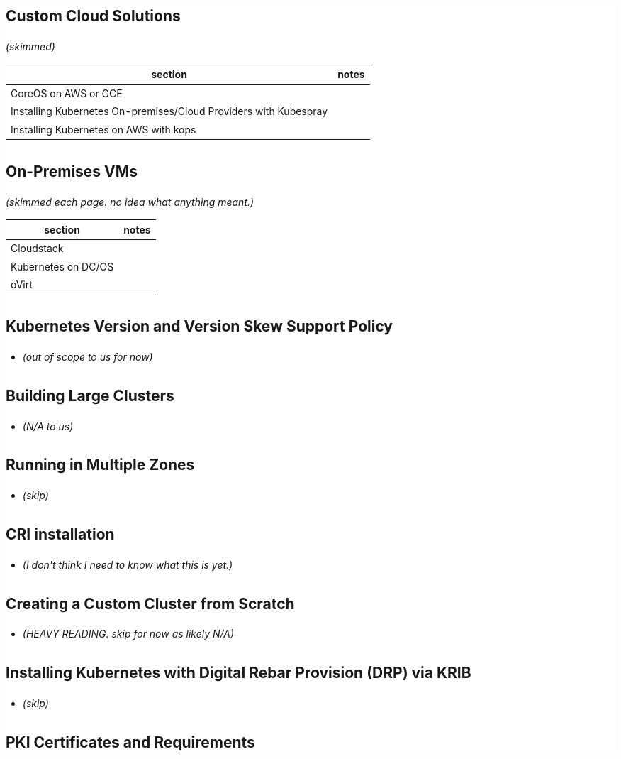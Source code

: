 ## Custom Cloud Solutions
_(skimmed)_

|section|notes|
|---|---|
|CoreOS on AWS or GCE|
|Installing Kubernetes On-premises/Cloud Providers with Kubespray|
|Installing Kubernetes on AWS with kops|

## On-Premises VMs
_(skimmed each page. no idea what anything meant.)_

|section|notes|
|---|---|
|Cloudstack|
|Kubernetes on DC/OS|
|oVirt|

## Kubernetes Version and Version Skew Support Policy

  - _(out of scope to us for now)_

## Building Large Clusters

  - _(N/A to us)_

## Running in Multiple Zones

  - _(skip)_

## CRI installation

  - _(I don't think I need to know what this is yet.)_

## Creating a Custom Cluster from Scratch

  - _(HEAVY READING. skip for now as likely N/A)_

## Installing Kubernetes with Digital Rebar Provision (DRP) via KRIB

  - _(skip)_

## PKI Certificates and Requirements
